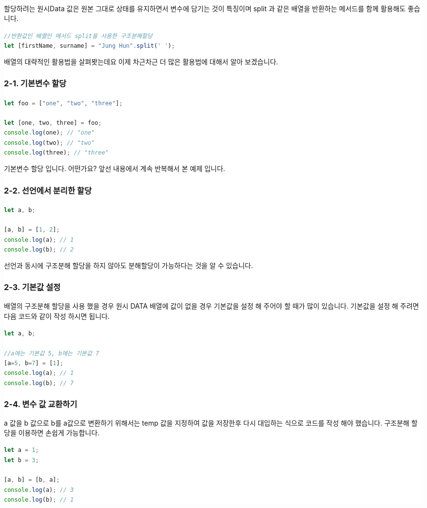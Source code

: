 할당하려는 원시Data 값은 원본 그대로 상태를 유지하면서 변수에 담기는 것이 특징이며 split 과 같은 배열을 반환하는 메서드를 함께 활용해도 좋습니다. 

```js
//반환값인 배열인 메서드 split을 사용한 구조분해할당
let [firstName, surname] = "Jung Hun".split(' ');
```

배열의 대략적인 활용법을 살펴봣는데요 이제 차근차근 더 많은 활용법에 대해서 알아 보겠습니다. 

### 2-1. 기본변수 할당
```js
let foo = ["one", "two", "three"];

let [one, two, three] = foo;
console.log(one); // "one"
console.log(two); // "two"
console.log(three); // "three"
```

기본변수 할당 입니다. 어떤가요? 앞선 내용에서 계속 반복해서 본 예제 입니다.

### 2-2. 선언에서 분리한 할당
```js
let a, b;

[a, b] = [1, 2];
console.log(a); // 1
console.log(b); // 2
```

선언과 동시에 구조분해 할당을 하지 않아도 분해할당이 가능하다는 것을 알 수 있습니다. 

### 2-3. 기본값 설정
배열의 구조분해 할당을 사용 했을 경우 원시 DATA 배열에 값이 없을 경우 기본값을 설정 해 주어야 할 때가 많이 있습니다. 기본값을 설정 해 주려면 다음 코드와 같이 작성 하시면 됩니다. 

```js
let a, b;

//a에는 기본값 5, b에는 기본값 7 
[a=5, b=7] = [1];
console.log(a); // 1
console.log(b); // 7
```

### 2-4. 변수 값 교환하기
a 값을 b 값으로 b를 a값으로 변환하기 위해서는 temp 값을 지정하여 값을 저장한후 다시 대입하는 식으로 코드를 작성 해야 했습니다. 구조분해 할당을 이용하면 손쉽게 가능합니다. 

```js
let a = 1;
let b = 3;

[a, b] = [b, a];
console.log(a); // 3
console.log(b); // 1
```
